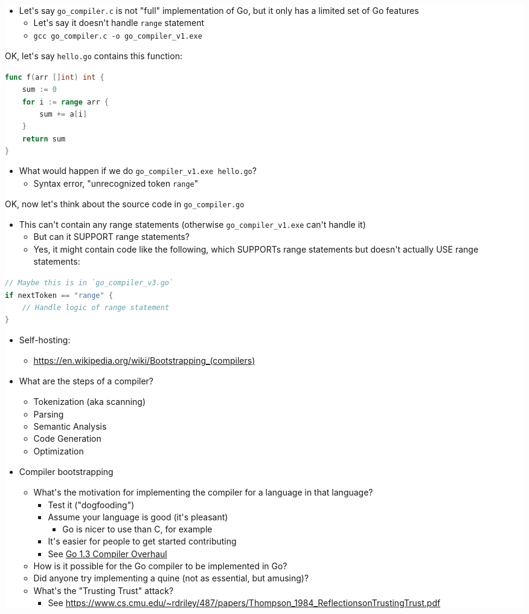 - Let's say `go_compiler.c` is not "full" implementation of Go, but it only has a limited set of Go features
	- Let's say it doesn't handle `range` statement
	- `gcc go_compiler.c -o go_compiler_v1.exe`

OK, let's say `hello.go` contains this function:

```go
func f(arr []int) int {
	sum := 0
	for i := range arr {
		sum += a[i]
	}
	return sum
}
```

- What would happen if we do `go_compiler_v1.exe hello.go`?
	- Syntax error, "unrecognized token `range`"

OK, now let's think about the source code in `go_compiler.go`

- This can't contain any range statements (otherwise `go_compiler_v1.exe` can't handle it)
	- But can it SUPPORT range statements?
	- Yes, it might contain code like the following, which SUPPORTs range statements but doesn't actually USE range statements:

```go
// Maybe this is in `go_compiler_v3.go`
if nextToken == "range" {
	// Handle logic of range statement
}
```

- Self-hosting:
	- https://en.wikipedia.org/wiki/Bootstrapping_(compilers)

- What are the steps of a compiler?
	- Tokenization (aka scanning)
	- Parsing
	- Semantic Analysis
	- Code Generation
	- Optimization

- Compiler bootstrapping
	- What's the motivation for implementing the compiler for a language in that language?
		- Test it ("dogfooding")
		- Assume your language is good (it's pleasant)
			- Go is nicer to use than C, for example
		- It's easier for people to get started contributing
		- See [Go 1.3 Compiler Overhaul](https://docs.google.com/document/u/0/d/1P3BLR31VA8cvLJLfMibSuTdwTuF7WWLux71CYD0eeD8/mobilebasic)
	- How is it possible for the Go compiler to be implemented in Go?
	- Did anyone try implementing a quine (not as essential, but amusing)?
	- What's the "Trusting Trust" attack?
		- See https://www.cs.cmu.edu/~rdriley/487/papers/Thompson_1984_ReflectionsonTrustingTrust.pdf
